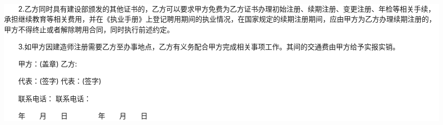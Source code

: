 　　2.乙方同时具有建设部颁发的其他证书的，乙方可以要求甲方免费为乙方证书办理初始注册、续期注册、变更注册、年检等相关手续，承担继续教育等相关费用，并在《执业手册》上登记聘用期间的执业情况，在国家规定的续期注册期间，应由甲方为乙方办理续期注册的，甲方不得终止或者解除聘用合同，同时执行前述约定。


　　3.如甲方因建造师注册需要乙方至办事地点，乙方有义务配合甲方完成相关事项工作。其间的交通费由甲方给予实报实销。


　　甲方：(盖章) 乙方:


　　代表：(签字) 代表：(签字)


　　联系电话： 联系电话：


　　年　　月　　日　　　　 年　　月　　日




 


 

 
 
 
 
 
  


  
 

  


  


  
 
 
 
 

